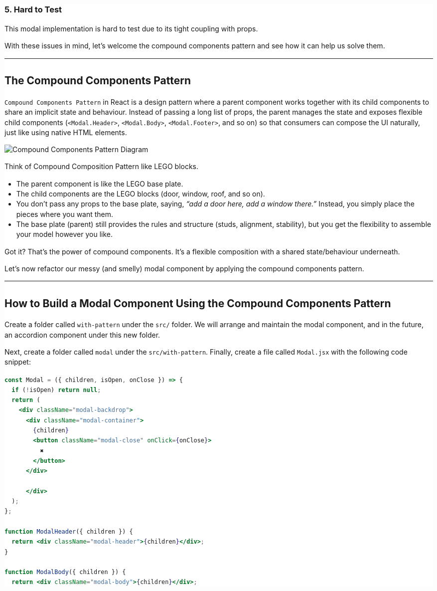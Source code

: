 ### 5. Hard to Test

This modal implementation is hard to test due to its tight coupling with props.

With these issues in mind, let’s welcome the compound components pattern and see how it can help us solve them.

---

## The Compound Components Pattern

`Compound Components Pattern` in React is a design pattern where a parent component works together with its child components to share an implicit state and behaviour. Instead of passing a long list of props, the parent manages the state and exposes flexible child components (`<Modal.Header>`, `<Modal.Body>`, `<Modal.Footer>`, and so on) so that consumers can compose the UI naturally, just like using native HTML elements.

![Compound Components Pattern Diagram](https://cdn.hashnode.com/res/hashnode/image/upload/v1759409949714/8144535d-c0f3-4ae7-bd8d-ab93fe7bf6c2.png)

Think of Compound Composition Pattern like LEGO blocks.

- The parent component is like the LEGO base plate.
- The child components are the LEGO blocks (door, window, roof, and so on).
- You don’t pass any props to the base plate, saying, *“add a door here, add a window there.”* Instead, you simply place the pieces where you want them.
- The base plate (parent) still provides the rules and structure (studs, alignment, stability), but you get the flexibility to assemble your model however you like.

Got it? That’s the power of compound components. It’s a flexible composition with a shared state/behaviour underneath.

Let’s now refactor our messy (and smelly) modal component by applying the compound components pattern.

---

## How to Build a Modal Component Using the Compound Components Pattern

Create a folder called `with-pattern` under the `src/` folder. We will arrange and maintain the modal component, and in the future, an accordion component under this new folder.

Next, create a folder called `modal` under the `src/with-pattern`. Finally, create a file called `Modal.jsx` with the following code snippet:

```jsx title="src/with-pattern/modal/Modal.jsx"
const Modal = ({ children, isOpen, onClose }) => {
  if (!isOpen) return null;
  return (
    <div className="modal-backdrop">
      <div className="modal-container">
        {children}
        <button className="modal-close" onClick={onClose}>
          ✖
        </button>
      </div>

      </div>
  );
};

function ModalHeader({ children }) {
  return <div className="modal-header">{children}</div>;
}

function ModalBody({ children }) {
  return <div className="modal-body">{children}</div>;
```